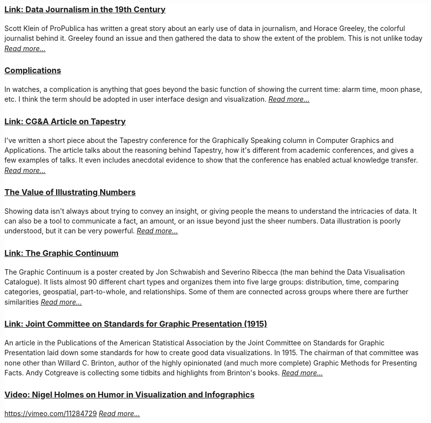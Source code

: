 ### <a href="/blog/2015/data-journalism-in-the-19th-century">Link: Data Journalism in the 19th Century</a>
Scott Klein of ProPublica has written a great story about an early use of data in journalism, and Horace Greeley, the colorful journalist behind it. Greeley found an issue and then gathered the data to show the extent of the problem. This is not unlike today _<a href="/blog/2015/data-journalism-in-the-19th-century">Read more…</a>_

### <a href="/blog/2015/complications">Complications</a>
In watches, a complication is anything that goes beyond the basic function of showing the current time: alarm time, moon phase, etc.  I think the term should be adopted in user interface design and visualization. _<a href="/blog/2015/complications">Read more…</a>_

### <a href="/blog/2015/cga-article-on-tapestry">Link: CG&A Article on Tapestry</a>
I've written a short piece about the Tapestry conference for the Graphically Speaking column in Computer Graphics and Applications. The article talks about the reasoning behind Tapestry, how it's different from academic conferences, and gives a few examples of talks. It even includes anecdotal evidence to show that the conference has enabled actual knowledge transfer. _<a href="/blog/2015/cga-article-on-tapestry">Read more…</a>_

### <a href="/blog/2015/the-value-of-illustrating-numbers">The Value of Illustrating Numbers</a>
Showing data isn't always about trying to convey an insight, or giving people the means to understand the intricacies of data. It can also be a tool to communicate a fact, an amount, or an issue beyond just the sheer numbers. Data illustration is poorly understood, but it can be very powerful. _<a href="/blog/2015/the-value-of-illustrating-numbers">Read more…</a>_

### <a href="/blog/2015/link-the-graphic-continuum">Link: The Graphic Continuum</a>
The Graphic Continuum is a poster created by Jon Schwabish and Severino Ribecca (the man behind the Data Visualisation Catalogue). It lists almost 90 different chart types and organizes them into five large groups: distribution, time, comparing categories, geospatial, part-to-whole, and relationships. Some of them are connected across groups where there are further similarities _<a href="/blog/2015/link-the-graphic-continuum">Read more…</a>_

### <a href="/blog/2015/joint-committee-on-standards-for-graphic-presentation">Link: Joint Committee on Standards for Graphic Presentation (1915)</a>
An article in the Publications of the American Statistical Association by the Joint Committee on Standards for Graphic Presentation laid down some standards for how to create good data visualizations. In 1915. The chairman of that committee was none other than Willard C. Brinton, author of the highly opinionated (and much more complete) Graphic Methods for Presenting Facts. Andy Cotgreave is collecting some tidbits and highlights from Brinton's books. _<a href="/blog/2015/joint-committee-on-standards-for-graphic-presentation">Read more…</a>_

### <a href="/blog/2015/nigel-holmes-on-humor-in-visualization-and-infographics">Video: Nigel Holmes on Humor in Visualization and Infographics</a>
https://vimeo.com/11284729 _<a href="/blog/2015/nigel-holmes-on-humor-in-visualization-and-infographics">Read more…</a>_
